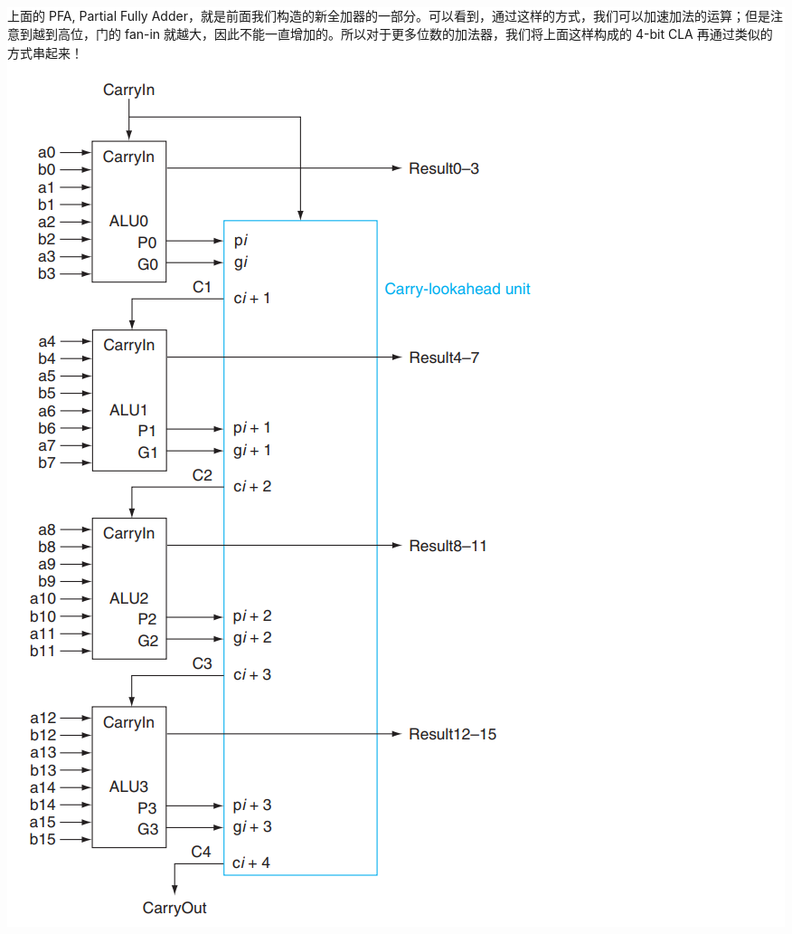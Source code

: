 上面的 PFA, Partial Fully Adder，就是前面我们构造的新全加器的一部分。可以看到，通过这样的方式，我们可以加速加法的运算；但是注意到越到高位，门的 fan-in 就越大，因此不能一直增加的。所以对于更多位数的加法器，我们将上面这样构成的 4-bit CLA 再通过类似的方式串起来！

![](../../../assets/Pasted%20image%2020240923140526.png)
